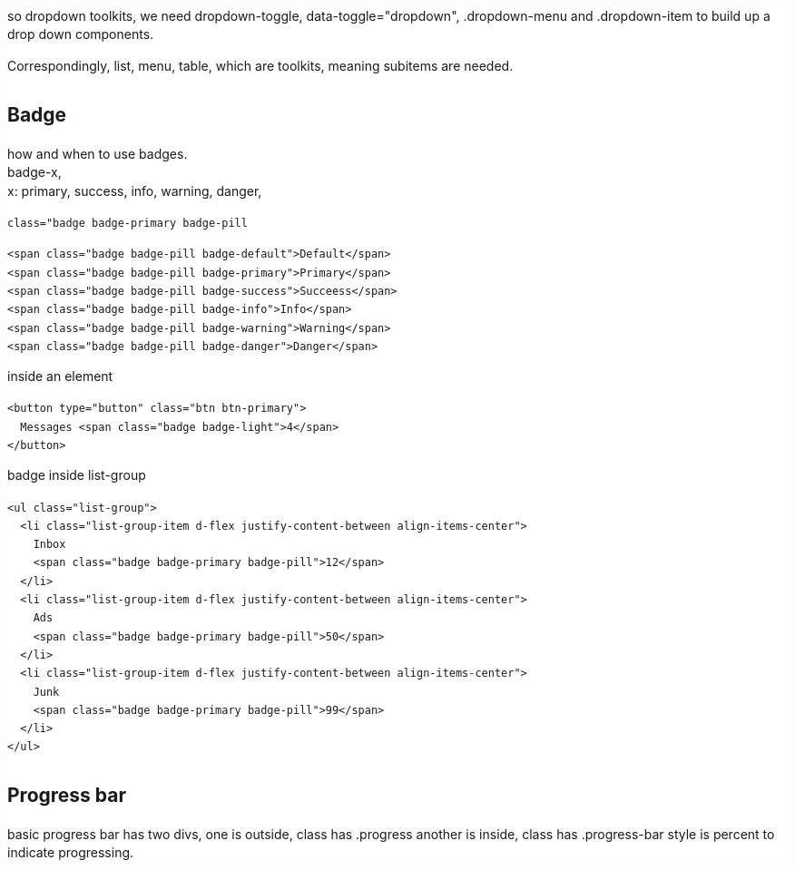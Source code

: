 so dropdown toolkits, we need dropdown-toggle, data-toggle="dropdown", .dropdown-menu and .dropdown-item to build up a drop down components.

Correspondingly, list, menu, table, which are toolkits, meaning subitems are needed.

## Badge
how and when to use badges.  
badge-x,  
x: primary, success, info, warning, danger,  
```
class="badge badge-primary badge-pill
```

```
<span class="badge badge-pill badge-default">Default</span>
<span class="badge badge-pill badge-primary">Primary</span>
<span class="badge badge-pill badge-success">Succeess</span>
<span class="badge badge-pill badge-info">Info</span>
<span class="badge badge-pill badge-warning">Warning</span>
<span class="badge badge-pill badge-danger">Danger</span>
```

inside an element

```
<button type="button" class="btn btn-primary">
  Messages <span class="badge badge-light">4</span>
</button>
```

badge inside list-group
```
<ul class="list-group">
  <li class="list-group-item d-flex justify-content-between align-items-center">
    Inbox
    <span class="badge badge-primary badge-pill">12</span>
  </li>
  <li class="list-group-item d-flex justify-content-between align-items-center">
    Ads
    <span class="badge badge-primary badge-pill">50</span>
  </li>
  <li class="list-group-item d-flex justify-content-between align-items-center">
    Junk
    <span class="badge badge-primary badge-pill">99</span>
  </li>
</ul>
```

## Progress bar
basic progress bar has two divs,
one is outside, class has .progress
another is inside, class has .progress-bar
style is percent to indicate progressing.
